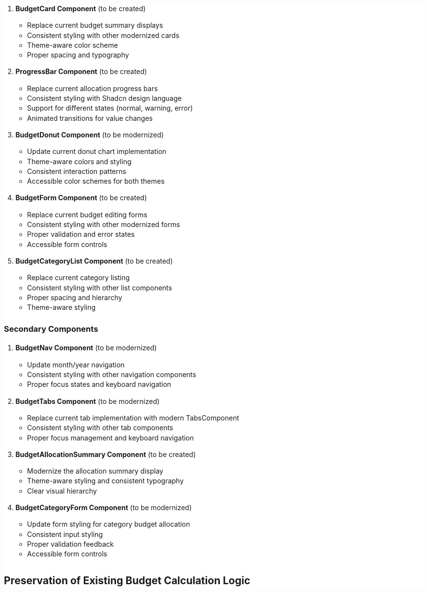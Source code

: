 1. **BudgetCard Component** (to be created)
   - Replace current budget summary displays
   - Consistent styling with other modernized cards
   - Theme-aware color scheme
   - Proper spacing and typography

2. **ProgressBar Component** (to be created)
   - Replace current allocation progress bars
   - Consistent styling with Shadcn design language
   - Support for different states (normal, warning, error)
   - Animated transitions for value changes

3. **BudgetDonut Component** (to be modernized)
   - Update current donut chart implementation
   - Theme-aware colors and styling
   - Consistent interaction patterns
   - Accessible color schemes for both themes

4. **BudgetForm Component** (to be created)
   - Replace current budget editing forms
   - Consistent styling with other modernized forms
   - Proper validation and error states
   - Accessible form controls

5. **BudgetCategoryList Component** (to be created)
   - Replace current category listing
   - Consistent styling with other list components
   - Proper spacing and hierarchy
   - Theme-aware styling

### Secondary Components

1. **BudgetNav Component** (to be modernized)
   - Update month/year navigation
   - Consistent styling with other navigation components
   - Proper focus states and keyboard navigation

2. **BudgetTabs Component** (to be modernized)
   - Replace current tab implementation with modern TabsComponent
   - Consistent styling with other tab components
   - Proper focus management and keyboard navigation

3. **BudgetAllocationSummary Component** (to be created)
   - Modernize the allocation summary display
   - Theme-aware styling and consistent typography
   - Clear visual hierarchy

4. **BudgetCategoryForm Component** (to be modernized)
   - Update form styling for category budget allocation
   - Consistent input styling
   - Proper validation feedback
   - Accessible form controls

## Preservation of Existing Budget Calculation Logic
